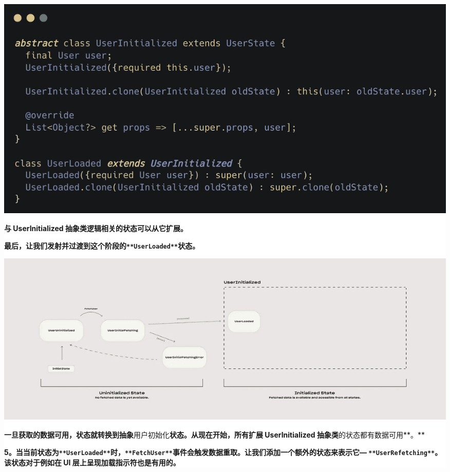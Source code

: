 **![](img/3a37c5aa68fb30a23eb88a737775f64f.png)**

**与 **UserInitialized** 抽象类逻辑相关的状态可以从它扩展。**

**最后，让我们发射并过渡到这个阶段的`**UserLoaded**`状态。**

**![](img/da92167208ec51ee01b0efa2e3adc6ac.png)**

**一旦获取的数据可用，状态就转换到抽象**用户初始化**状态。从现在开始，所有扩展 **UserInitialized** 抽象类**的状态都有数据可用**。**

****5。**当当前状态为`**UserLoaded**`时，`**FetchUser**`事件会触发数据**重取**。让我们添加一个额外的状态来表示它— `**UserRefetching**`。该状态对于例如在 UI 层上呈现加载指示符也是有用的。**
